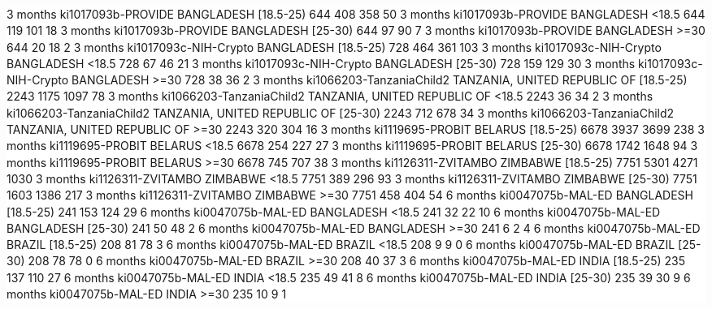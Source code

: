 3 months    ki1017093b-PROVIDE         BANGLADESH                     [18.5-25)     644    408    358     50
3 months    ki1017093b-PROVIDE         BANGLADESH                     <18.5         644    119    101     18
3 months    ki1017093b-PROVIDE         BANGLADESH                     [25-30)       644     97     90      7
3 months    ki1017093b-PROVIDE         BANGLADESH                     >=30          644     20     18      2
3 months    ki1017093c-NIH-Crypto      BANGLADESH                     [18.5-25)     728    464    361    103
3 months    ki1017093c-NIH-Crypto      BANGLADESH                     <18.5         728     67     46     21
3 months    ki1017093c-NIH-Crypto      BANGLADESH                     [25-30)       728    159    129     30
3 months    ki1017093c-NIH-Crypto      BANGLADESH                     >=30          728     38     36      2
3 months    ki1066203-TanzaniaChild2   TANZANIA, UNITED REPUBLIC OF   [18.5-25)    2243   1175   1097     78
3 months    ki1066203-TanzaniaChild2   TANZANIA, UNITED REPUBLIC OF   <18.5        2243     36     34      2
3 months    ki1066203-TanzaniaChild2   TANZANIA, UNITED REPUBLIC OF   [25-30)      2243    712    678     34
3 months    ki1066203-TanzaniaChild2   TANZANIA, UNITED REPUBLIC OF   >=30         2243    320    304     16
3 months    ki1119695-PROBIT           BELARUS                        [18.5-25)    6678   3937   3699    238
3 months    ki1119695-PROBIT           BELARUS                        <18.5        6678    254    227     27
3 months    ki1119695-PROBIT           BELARUS                        [25-30)      6678   1742   1648     94
3 months    ki1119695-PROBIT           BELARUS                        >=30         6678    745    707     38
3 months    ki1126311-ZVITAMBO         ZIMBABWE                       [18.5-25)    7751   5301   4271   1030
3 months    ki1126311-ZVITAMBO         ZIMBABWE                       <18.5        7751    389    296     93
3 months    ki1126311-ZVITAMBO         ZIMBABWE                       [25-30)      7751   1603   1386    217
3 months    ki1126311-ZVITAMBO         ZIMBABWE                       >=30         7751    458    404     54
6 months    ki0047075b-MAL-ED          BANGLADESH                     [18.5-25)     241    153    124     29
6 months    ki0047075b-MAL-ED          BANGLADESH                     <18.5         241     32     22     10
6 months    ki0047075b-MAL-ED          BANGLADESH                     [25-30)       241     50     48      2
6 months    ki0047075b-MAL-ED          BANGLADESH                     >=30          241      6      2      4
6 months    ki0047075b-MAL-ED          BRAZIL                         [18.5-25)     208     81     78      3
6 months    ki0047075b-MAL-ED          BRAZIL                         <18.5         208      9      9      0
6 months    ki0047075b-MAL-ED          BRAZIL                         [25-30)       208     78     78      0
6 months    ki0047075b-MAL-ED          BRAZIL                         >=30          208     40     37      3
6 months    ki0047075b-MAL-ED          INDIA                          [18.5-25)     235    137    110     27
6 months    ki0047075b-MAL-ED          INDIA                          <18.5         235     49     41      8
6 months    ki0047075b-MAL-ED          INDIA                          [25-30)       235     39     30      9
6 months    ki0047075b-MAL-ED          INDIA                          >=30          235     10      9      1